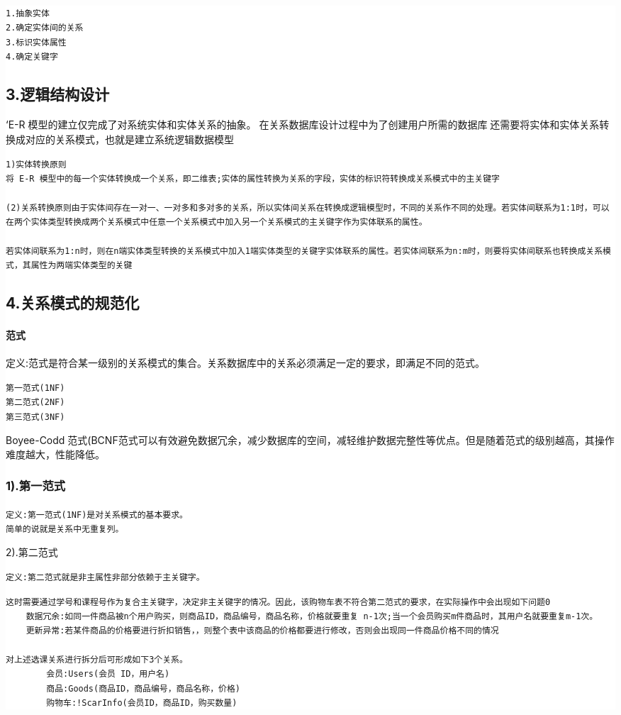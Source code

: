 ```
1.抽象实体
2.确定实体间的关系
3.标识实体属性
4.确定关键字
```

## 3.逻辑结构设计

‘E-R 模型的建立仅完成了对系统实体和实体关系的抽象。
在关系数据库设计过程中为了创建用户所需的数据库
还需要将实体和实体关系转换成对应的关系模式，也就是建立系统逻辑数据模型

```
1)实体转换原则
将 E-R 模型中的每一个实体转换成一个关系，即二维表;实体的属性转换为关系的字段，实体的标识符转换成关系模式中的主关键字

(2)关系转换原则由于实体间存在一对一、一对多和多对多的关系，所以实体间关系在转换成逻辑模型时，不同的关系作不同的处理。若实体间联系为1:1时，可以在两个实体类型转换成两个关系模式中任意一个关系模式中加入另一个关系模式的主关键字作为实体联系的属性。

若实体间联系为1:n时，则在n端实体类型转换的关系模式中加入1端实体类型的关键字实体联系的属性。若实体间联系为n:m时，则要将实体间联系也转换成关系模式，其属性为两端实体类型的关键
```

## 4.关系模式的规范化

#### 范式

定义:范式是符合某一级别的关系模式的集合。关系数据库中的关系必须满足一定的要求，即满足不同的范式。

```
第一范式(1NF)
第二范式(2NF)
第三范式(3NF)
```

Boyee-Codd 范式(BCNF范式可以有效避免数据冗余，减少数据库的空间，减轻维护数据完整性等优点。但是随着范式的级别越高，其操作难度越大，性能降低。

### 1).第一范式

```
定义:第一范式(1NF)是对关系模式的基本要求。
简单的说就是关系中无重复列。
```

2).第二范式

```
定义:第二范式就是非主属性非部分依赖于主关键字。
```

```
这时需要通过学号和课程号作为复合主关键字，决定非主关键字的情况。因此，该购物车表不符合第二范式的要求，在实际操作中会出现如下问题0
	数据冗余:如同一件商品被n个用户购买，则商品ID，商品编号，商品名称，价格就要重复 n-1次;当一个会员购买m件商品时，其用户名就要重复m-1次。
	更新异常:若某件商品的价格要进行折扣销售，，则整个表中该商品的价格都要进行修改，否则会出现同一件商品价格不同的情况

对上述选课关系进行拆分后可形成如下3个关系。
        会员:Users(会员 ID，用户名)
        商品:Goods(商品ID，商品编号，商品名称，价格)
        购物车:!ScarInfo(会员ID，商品ID，购买数量)
```
